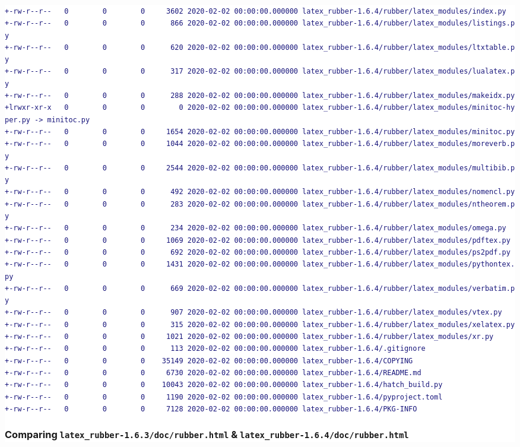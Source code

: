 ```diff
+-rw-r--r--   0        0        0     3602 2020-02-02 00:00:00.000000 latex_rubber-1.6.4/rubber/latex_modules/index.py
+-rw-r--r--   0        0        0      866 2020-02-02 00:00:00.000000 latex_rubber-1.6.4/rubber/latex_modules/listings.py
+-rw-r--r--   0        0        0      620 2020-02-02 00:00:00.000000 latex_rubber-1.6.4/rubber/latex_modules/ltxtable.py
+-rw-r--r--   0        0        0      317 2020-02-02 00:00:00.000000 latex_rubber-1.6.4/rubber/latex_modules/lualatex.py
+-rw-r--r--   0        0        0      288 2020-02-02 00:00:00.000000 latex_rubber-1.6.4/rubber/latex_modules/makeidx.py
+lrwxr-xr-x   0        0        0        0 2020-02-02 00:00:00.000000 latex_rubber-1.6.4/rubber/latex_modules/minitoc-hyper.py -> minitoc.py
+-rw-r--r--   0        0        0     1654 2020-02-02 00:00:00.000000 latex_rubber-1.6.4/rubber/latex_modules/minitoc.py
+-rw-r--r--   0        0        0     1044 2020-02-02 00:00:00.000000 latex_rubber-1.6.4/rubber/latex_modules/moreverb.py
+-rw-r--r--   0        0        0     2544 2020-02-02 00:00:00.000000 latex_rubber-1.6.4/rubber/latex_modules/multibib.py
+-rw-r--r--   0        0        0      492 2020-02-02 00:00:00.000000 latex_rubber-1.6.4/rubber/latex_modules/nomencl.py
+-rw-r--r--   0        0        0      283 2020-02-02 00:00:00.000000 latex_rubber-1.6.4/rubber/latex_modules/ntheorem.py
+-rw-r--r--   0        0        0      234 2020-02-02 00:00:00.000000 latex_rubber-1.6.4/rubber/latex_modules/omega.py
+-rw-r--r--   0        0        0     1069 2020-02-02 00:00:00.000000 latex_rubber-1.6.4/rubber/latex_modules/pdftex.py
+-rw-r--r--   0        0        0      692 2020-02-02 00:00:00.000000 latex_rubber-1.6.4/rubber/latex_modules/ps2pdf.py
+-rw-r--r--   0        0        0     1431 2020-02-02 00:00:00.000000 latex_rubber-1.6.4/rubber/latex_modules/pythontex.py
+-rw-r--r--   0        0        0      669 2020-02-02 00:00:00.000000 latex_rubber-1.6.4/rubber/latex_modules/verbatim.py
+-rw-r--r--   0        0        0      907 2020-02-02 00:00:00.000000 latex_rubber-1.6.4/rubber/latex_modules/vtex.py
+-rw-r--r--   0        0        0      315 2020-02-02 00:00:00.000000 latex_rubber-1.6.4/rubber/latex_modules/xelatex.py
+-rw-r--r--   0        0        0     1021 2020-02-02 00:00:00.000000 latex_rubber-1.6.4/rubber/latex_modules/xr.py
+-rw-r--r--   0        0        0      113 2020-02-02 00:00:00.000000 latex_rubber-1.6.4/.gitignore
+-rw-r--r--   0        0        0    35149 2020-02-02 00:00:00.000000 latex_rubber-1.6.4/COPYING
+-rw-r--r--   0        0        0     6730 2020-02-02 00:00:00.000000 latex_rubber-1.6.4/README.md
+-rw-r--r--   0        0        0    10043 2020-02-02 00:00:00.000000 latex_rubber-1.6.4/hatch_build.py
+-rw-r--r--   0        0        0     1190 2020-02-02 00:00:00.000000 latex_rubber-1.6.4/pyproject.toml
+-rw-r--r--   0        0        0     7128 2020-02-02 00:00:00.000000 latex_rubber-1.6.4/PKG-INFO
```

### Comparing `latex_rubber-1.6.3/doc/rubber.html` & `latex_rubber-1.6.4/doc/rubber.html`
